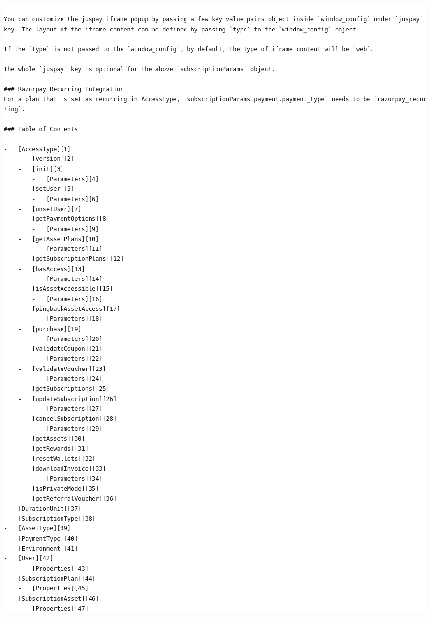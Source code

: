 ```

You can customize the juspay iframe popup by passing a few key value pairs object inside `window_config` under `juspay` key. The layout of the iframe content can be defined by passing `type` to the `window_config` object.

If the `type` is not passed to the `window_config`, by default, the type of iframe content will be `web`.

The whole `juspay` key is optional for the above `subscriptionParams` object.

### Razorpay Recurring Integration
For a plan that is set as recurring in Accesstype, `subscriptionParams.payment.payment_type` needs to be `razorpay_recurring`.

### Table of Contents

-   [AccessType][1]
    -   [version][2]
    -   [init][3]
        -   [Parameters][4]
    -   [setUser][5]
        -   [Parameters][6]
    -   [unsetUser][7]
    -   [getPaymentOptions][8]
        -   [Parameters][9]
    -   [getAssetPlans][10]
        -   [Parameters][11]
    -   [getSubscriptionPlans][12]
    -   [hasAccess][13]
        -   [Parameters][14]
    -   [isAssetAccessible][15]
        -   [Parameters][16]
    -   [pingbackAssetAccess][17]
        -   [Parameters][18]
    -   [purchase][19]
        -   [Parameters][20]
    -   [validateCoupon][21]
        -   [Parameters][22]
    -   [validateVoucher][23]
        -   [Parameters][24]
    -   [getSubscriptions][25]
    -   [updateSubscription][26]
        -   [Parameters][27]
    -   [cancelSubscription][28]
        -   [Parameters][29]
    -   [getAssets][30]
    -   [getRewards][31]
    -   [resetWallets][32]
    -   [downloadInvoice][33]
        -   [Parameters][34]
    -   [isPrivateMode][35]
    -   [getReferralVoucher][36]
-   [DurationUnit][37]
-   [SubscriptionType][38]
-   [AssetType][39]
-   [PaymentType][40]
-   [Environment][41]
-   [User][42]
    -   [Properties][43]
-   [SubscriptionPlan][44]
    -   [Properties][45]
-   [SubscriptionAsset][46]
    -   [Properties][47]
```

[1]: #accesstype
[2]: #version
[3]: #init
[4]: #parameters
[5]: #setuser
[6]: #parameters-1
[7]: #unsetuser
[8]: #getpaymentoptions
[9]: #parameters-2
[10]: #getassetplans
[11]: #parameters-3
[12]: #getsubscriptionplans
[13]: #hasaccess
[14]: #parameters-4
[15]: #isassetaccessible
[16]: #parameters-5
[17]: #pingbackassetaccess
[18]: #parameters-6
[19]: #purchase
[20]: #parameters-7
[21]: #validatecoupon
[22]: #parameters-8
[23]: #validatevoucher
[24]: #parameters-9
[25]: #getsubscriptions
[26]: #updatesubscription
[27]: #parameters-10
[28]: #cancelsubscription
[29]: #parameters-11
[30]: #getassets
[31]: #getrewards
[32]: #resetwallets
[33]: #downloadinvoice
[34]: #parameters-12
[35]: #isprivatemode
[36]: #getreferralvoucher
[37]: #durationunit
[38]: #subscriptiontype
[39]: #assettype
[40]: #paymenttype
[41]: #environment
[42]: #user
[43]: #properties
[44]: #subscriptionplan
[45]: #properties-1
[46]: #subscriptionasset
[47]: #properties-2
[48]: #paymentparams
[49]: #properties-3
[50]: #subscriptionparams
[51]: #properties-4
[52]: #subscriptionmetadata
[53]: #properties-5
[54]: #initconfig
[55]: #properties-6
[56]: #purchaseableasset
[57]: #properties-7
[58]: #paymentoption
[59]: #properties-8
[60]: #paymentoptions
[61]: #error
[62]: #properties-9
[63]: #couponvalidationrequest
[64]: #properties-10
[65]: #vouchervalidationrequest
[66]: #properties-11
[67]: #discountdetails
[68]: #properties-12
[69]: #couponvalidationresponse
[70]: #assetattributes
[71]: #properties-13
[72]: #asset
[73]: #properties-14
[74]: #meter
[75]: #properties-15
[76]: #assetaccess
[77]: #properties-16
[78]: #initconfig
[79]: #user
[80]: https://developer.mozilla.org/docs/Web/JavaScript/Reference/Global_Objects/Promise
[81]: https://developer.mozilla.org/docs/Web/JavaScript/Reference/Global_Objects/Number
[82]: #subscriptionplan
[83]: #paymentoptions
[84]: #purchaseableasset
[85]: https://developer.mozilla.org/docs/Web/JavaScript/Reference/Global_Objects/Array
[86]: https://developer.mozilla.org/docs/Web/JavaScript/Reference/Global_Objects/String
[87]: https://developer.mozilla.org/docs/Web/JavaScript/Reference/Global_Objects/Boolean
[88]: #assetaccess
[89]: #subscriptionparams
[90]: #couponvalidationrequest
[91]: #couponvalidationresponse
[92]: #vouchervalidationrequest
[93]: #subscriptionmetadata
[94]: #durationunit
[95]: #paymenttype
[96]: #subscriptiontype
[97]: #paymentparams
[98]: #subscriptionasset
[99]: https://developer.mozilla.org/docs/Web/JavaScript/Reference/Global_Objects/Object
[100]: #environment
[101]: #assettype
[102]: #assetattributes
[103]: #meter